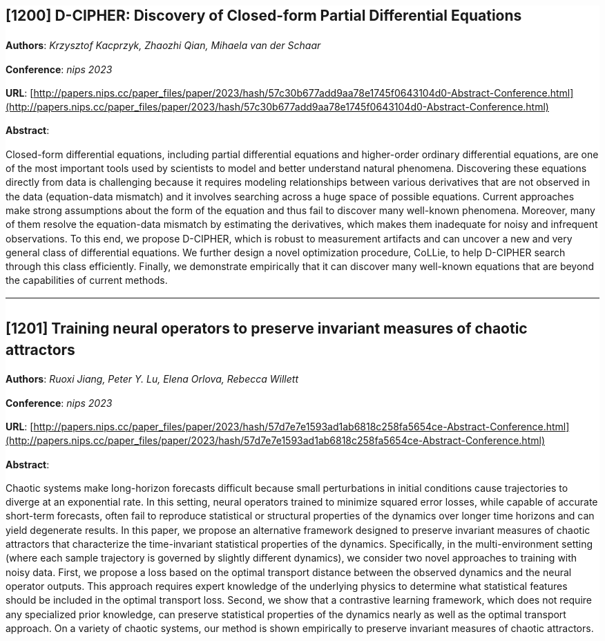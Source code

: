 ## [1200] D-CIPHER: Discovery of Closed-form Partial Differential Equations

**Authors**: *Krzysztof Kacprzyk, Zhaozhi Qian, Mihaela van der Schaar*

**Conference**: *nips 2023*

**URL**: [http://papers.nips.cc/paper_files/paper/2023/hash/57c30b677add9aa78e1745f0643104d0-Abstract-Conference.html](http://papers.nips.cc/paper_files/paper/2023/hash/57c30b677add9aa78e1745f0643104d0-Abstract-Conference.html)

**Abstract**:

Closed-form differential equations, including partial differential equations and higher-order ordinary differential equations, are one of the most important tools used by scientists to model and better understand natural phenomena. Discovering these equations directly from data is challenging because it requires modeling relationships between various derivatives that are not observed in the data (equation-data mismatch) and it involves searching across a huge space of possible equations. Current approaches make strong assumptions about the form of the equation and thus fail to discover many well-known phenomena. Moreover, many of them resolve the equation-data mismatch by estimating the derivatives, which makes them inadequate for noisy and infrequent observations. To this end, we propose D-CIPHER, which is robust to measurement artifacts and can uncover a new and very general class of differential equations. We further design a novel optimization procedure, CoLLie, to help D-CIPHER search through this class efficiently. Finally, we demonstrate empirically that it can discover many well-known equations that are beyond the capabilities of current methods.

----

## [1201] Training neural operators to preserve invariant measures of chaotic attractors

**Authors**: *Ruoxi Jiang, Peter Y. Lu, Elena Orlova, Rebecca Willett*

**Conference**: *nips 2023*

**URL**: [http://papers.nips.cc/paper_files/paper/2023/hash/57d7e7e1593ad1ab6818c258fa5654ce-Abstract-Conference.html](http://papers.nips.cc/paper_files/paper/2023/hash/57d7e7e1593ad1ab6818c258fa5654ce-Abstract-Conference.html)

**Abstract**:

Chaotic systems make long-horizon forecasts difficult because small perturbations in initial conditions cause trajectories to diverge at an exponential rate. In this setting, neural operators trained to minimize squared error losses, while capable of accurate short-term forecasts, often fail to reproduce statistical or structural properties of the dynamics over longer time horizons and can yield degenerate results. In this paper, we propose an alternative framework designed to preserve invariant measures of chaotic attractors that characterize the time-invariant statistical properties of the dynamics. Specifically, in the multi-environment setting (where each sample trajectory is governed by slightly different dynamics),  we consider two novel approaches to training with noisy data. First, we propose a loss based on the optimal transport distance between the observed dynamics and the neural operator outputs. This approach requires expert knowledge of the underlying physics to determine what statistical features should be included in the optimal transport loss. Second, we show that a  contrastive learning framework, which does not require any specialized prior knowledge, can preserve statistical properties of the dynamics nearly as well as the optimal transport approach. On a variety of chaotic systems, our method is shown empirically to preserve invariant measures of chaotic attractors.
